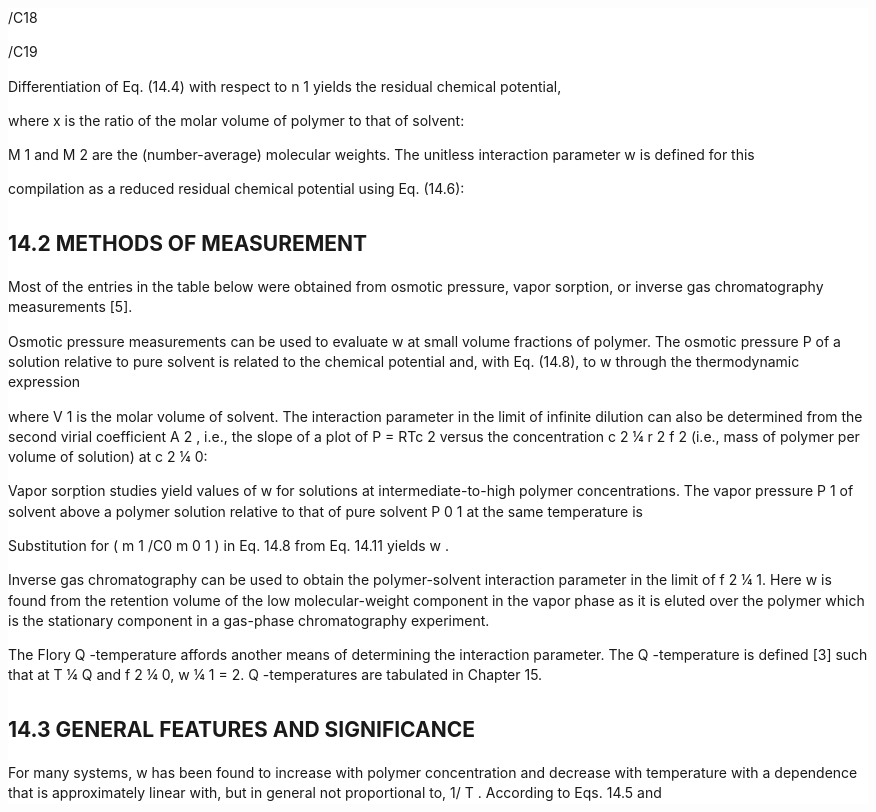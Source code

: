 /C18

/C19



Differentiation of Eq. (14.4) with respect to n 1 yields the residual chemical potential,



where x is the ratio of the molar volume of polymer to that of solvent:



M 1 and M 2 are the (number-average) molecular weights. The unitless interaction parameter w is defined for this

compilation as a reduced residual chemical potential using Eq. (14.6):



## 14.2 METHODS OF MEASUREMENT

Most of the entries in the table below were obtained from osmotic pressure, vapor sorption, or inverse gas chromatography measurements [5].

Osmotic pressure measurements can be used to evaluate w at small volume fractions of polymer. The osmotic pressure P of a solution relative to pure solvent is related to the chemical potential and, with Eq. (14.8), to w through the thermodynamic expression



where V 1 is the molar volume of solvent. The interaction parameter in the limit of infinite dilution can also be determined from the second virial coefficient A 2 , i.e., the slope of a plot of P = RTc 2 versus the concentration c 2 ¼ r 2 f 2 (i.e., mass of polymer per volume of solution) at c 2 ¼ 0:



Vapor sorption studies yield values of w for solutions at intermediate-to-high polymer concentrations. The vapor pressure P 1 of solvent above a polymer solution relative to that of pure solvent P 0 1 at the same temperature is



Substitution for ( m 1 /C0 m 0 1 ) in Eq. 14.8 from Eq. 14.11 yields w .

Inverse gas chromatography can be used to obtain the polymer-solvent interaction parameter in the limit of f 2 ¼ 1. Here w is found from the retention volume of the low molecular-weight component in the vapor phase as it is eluted over the polymer which is the stationary component in a gas-phase chromatography experiment.

The Flory Q -temperature affords another means of determining the interaction parameter. The Q -temperature is defined [3] such that at T ¼ Q and f 2 ¼ 0, w ¼ 1 = 2. Q -temperatures are tabulated in Chapter 15.

## 14.3 GENERAL FEATURES AND SIGNIFICANCE

For many systems, w has been found to increase with polymer concentration and decrease with temperature with a dependence that is approximately linear with, but in general not proportional to, 1/ T . According to Eqs. 14.5 and
